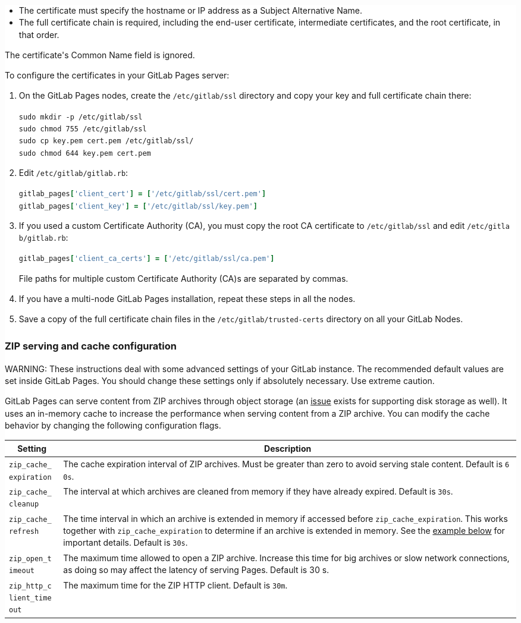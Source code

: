 - The certificate must specify the hostname or IP address as a Subject Alternative Name.
- The full certificate chain is required, including the end-user certificate, intermediate certificates,
  and the root certificate, in that order.

The certificate's Common Name field is ignored.

To configure the certificates in your GitLab Pages server:

1. On the GitLab Pages nodes, create the `/etc/gitlab/ssl` directory and copy your key and full certificate chain there:

   ```shell
   sudo mkdir -p /etc/gitlab/ssl
   sudo chmod 755 /etc/gitlab/ssl
   sudo cp key.pem cert.pem /etc/gitlab/ssl/
   sudo chmod 644 key.pem cert.pem
   ```

1. Edit `/etc/gitlab/gitlab.rb`:

   ```ruby
   gitlab_pages['client_cert'] = ['/etc/gitlab/ssl/cert.pem']
   gitlab_pages['client_key'] = ['/etc/gitlab/ssl/key.pem']
   ```

1. If you used a custom Certificate Authority (CA), you must copy the root CA certificate to `/etc/gitlab/ssl`
   and edit `/etc/gitlab/gitlab.rb`:

   ```ruby
   gitlab_pages['client_ca_certs'] = ['/etc/gitlab/ssl/ca.pem']
   ```

   File paths for multiple custom Certificate Authority (CA)s are separated by commas.

1. If you have a multi-node GitLab Pages installation, repeat these steps in all the nodes.
1. Save a copy of the full certificate chain files in the `/etc/gitlab/trusted-certs` directory on all your GitLab Nodes.

### ZIP serving and cache configuration

WARNING:
These instructions deal with some advanced settings of your GitLab instance. The recommended default values are set inside GitLab Pages. You should
change these settings only if absolutely necessary. Use extreme caution.

GitLab Pages can serve content from ZIP archives through object storage (an
[issue](https://gitlab.com/gitlab-org/gitlab-pages/-/issues/485) exists for supporting disk storage
as well). It uses an in-memory cache to increase the performance when serving content from a ZIP
archive. You can modify the cache behavior by changing the following configuration flags.

| Setting | Description |
| ------- | ----------- |
| `zip_cache_expiration` | The cache expiration interval of ZIP archives. Must be greater than zero to avoid serving stale content. Default is `60s`. |
| `zip_cache_cleanup` | The interval at which archives are cleaned from memory if they have already expired. Default is `30s`. |
| `zip_cache_refresh` | The time interval in which an archive is extended in memory if accessed before `zip_cache_expiration`. This works together with `zip_cache_expiration` to determine if an archive is extended in memory. See the [example below](#zip-cache-refresh-example) for important details. Default is `30s`. |
| `zip_open_timeout` | The maximum time allowed to open a ZIP archive. Increase this time for big archives or slow network connections, as doing so may affect the latency of serving Pages. Default is 30 s. |
| `zip_http_client_timeout` | The maximum time for the ZIP HTTP client. Default is `30m`. |
